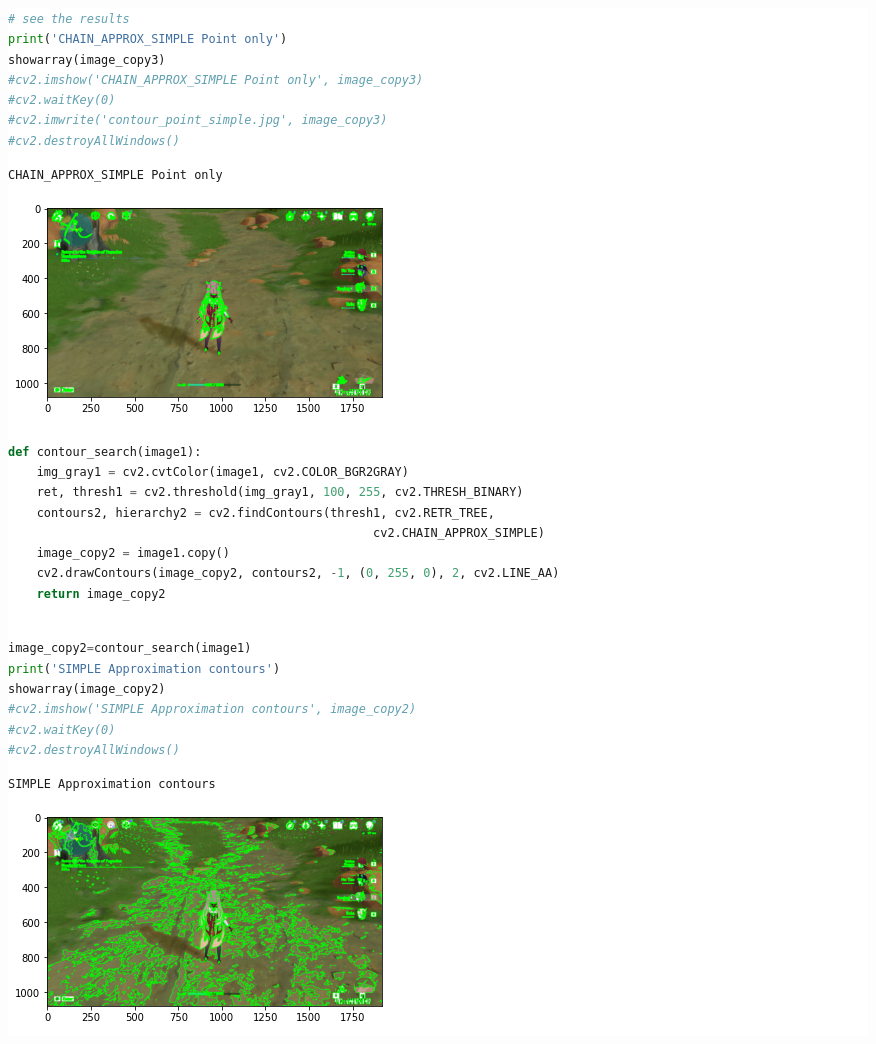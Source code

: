 
```python
# see the results
print('CHAIN_APPROX_SIMPLE Point only')
showarray(image_copy3)
#cv2.imshow('CHAIN_APPROX_SIMPLE Point only', image_copy3)
#cv2.waitKey(0)
#cv2.imwrite('contour_point_simple.jpg', image_copy3)
#cv2.destroyAllWindows()
```

    CHAIN_APPROX_SIMPLE Point only




![png](../assets/images/posts/2022-02-10-How-to-use-OpenCV-with-Games/output_87_1.png)
   

```python
def contour_search(image1):
    img_gray1 = cv2.cvtColor(image1, cv2.COLOR_BGR2GRAY)
    ret, thresh1 = cv2.threshold(img_gray1, 100, 255, cv2.THRESH_BINARY)
    contours2, hierarchy2 = cv2.findContours(thresh1, cv2.RETR_TREE,
                                                   cv2.CHAIN_APPROX_SIMPLE)
    image_copy2 = image1.copy()
    cv2.drawContours(image_copy2, contours2, -1, (0, 255, 0), 2, cv2.LINE_AA)
    return image_copy2
   
```


```python
image_copy2=contour_search(image1)
print('SIMPLE Approximation contours')
showarray(image_copy2)
#cv2.imshow('SIMPLE Approximation contours', image_copy2)
#cv2.waitKey(0)
#cv2.destroyAllWindows()
```

    SIMPLE Approximation contours




![png](../assets/images/posts/2022-02-10-How-to-use-OpenCV-with-Games/output_89_1.png)
    